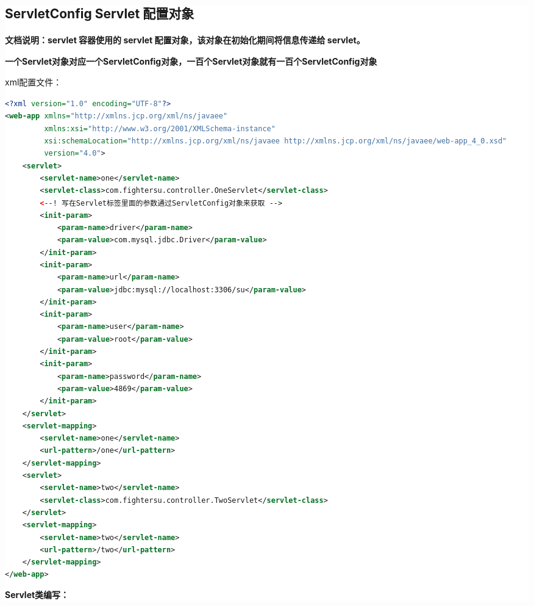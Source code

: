 ## ServletConfig Servlet 配置对象

**文档说明：servlet 容器使用的 servlet 配置对象，该对象在初始化期间将信息传递给 servlet。** 

**一个Servlet对象对应一个ServletConfig对象，一百个Servlet对象就有一百个ServletConfig对象**

xml配置文件：

```xml
<?xml version="1.0" encoding="UTF-8"?>
<web-app xmlns="http://xmlns.jcp.org/xml/ns/javaee"
         xmlns:xsi="http://www.w3.org/2001/XMLSchema-instance"
         xsi:schemaLocation="http://xmlns.jcp.org/xml/ns/javaee http://xmlns.jcp.org/xml/ns/javaee/web-app_4_0.xsd"
         version="4.0">
    <servlet>
        <servlet-name>one</servlet-name>
        <servlet-class>com.fightersu.controller.OneServlet</servlet-class>
        <--! 写在Servlet标签里面的参数通过ServletConfig对象来获取 -->
        <init-param>
            <param-name>driver</param-name>
            <param-value>com.mysql.jdbc.Driver</param-value>
        </init-param>
        <init-param>
            <param-name>url</param-name>
            <param-value>jdbc:mysql://localhost:3306/su</param-value>
        </init-param>
        <init-param>
            <param-name>user</param-name>
            <param-value>root</param-value>
        </init-param>
        <init-param>
            <param-name>password</param-name>
            <param-value>4869</param-value>
        </init-param>
    </servlet>
    <servlet-mapping>
        <servlet-name>one</servlet-name>
        <url-pattern>/one</url-pattern>
    </servlet-mapping>
    <servlet>
        <servlet-name>two</servlet-name>
        <servlet-class>com.fightersu.controller.TwoServlet</servlet-class>
    </servlet>
    <servlet-mapping>
        <servlet-name>two</servlet-name>
        <url-pattern>/two</url-pattern>
    </servlet-mapping>
</web-app>
```

**Servlet类编写：**
